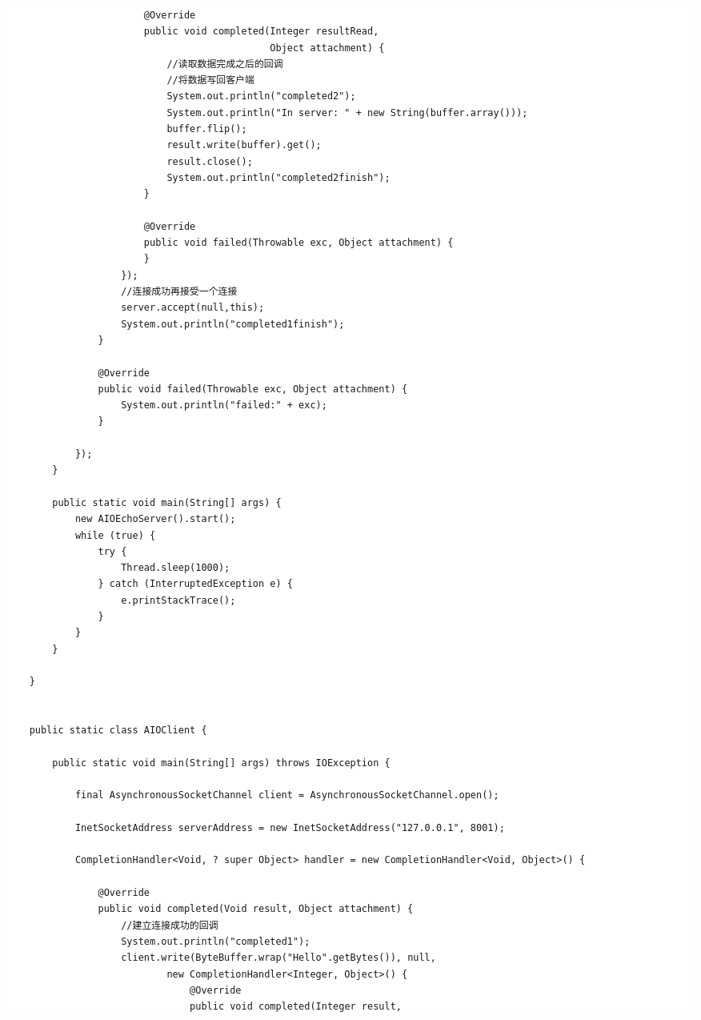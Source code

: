 ```
                        @Override
                        public void completed(Integer resultRead,
                                              Object attachment) {
                            //读取数据完成之后的回调
                            //将数据写回客户端
                            System.out.println("completed2");
                            System.out.println("In server: " + new String(buffer.array()));
                            buffer.flip();
                            result.write(buffer).get();
                            result.close();
                            System.out.println("completed2finish");
                        }

                        @Override
                        public void failed(Throwable exc, Object attachment) {
                        }
                    });
                    //连接成功再接受一个连接
                    server.accept(null,this);
                    System.out.println("completed1finish");
                }

                @Override
                public void failed(Throwable exc, Object attachment) {
                    System.out.println("failed:" + exc);
                }

            });
        }

        public static void main(String[] args) {
            new AIOEchoServer().start();
            while (true) {
                try {
                    Thread.sleep(1000);
                } catch (InterruptedException e) {
                    e.printStackTrace();
                }
            }
        }

    }


    public static class AIOClient {

        public static void main(String[] args) throws IOException {

            final AsynchronousSocketChannel client = AsynchronousSocketChannel.open();

            InetSocketAddress serverAddress = new InetSocketAddress("127.0.0.1", 8001);

            CompletionHandler<Void, ? super Object> handler = new CompletionHandler<Void, Object>() {

                @Override
                public void completed(Void result, Object attachment) {
                    //建立连接成功的回调
                    System.out.println("completed1");
                    client.write(ByteBuffer.wrap("Hello".getBytes()), null,
                            new CompletionHandler<Integer, Object>() {
                                @Override
                                public void completed(Integer result,
```